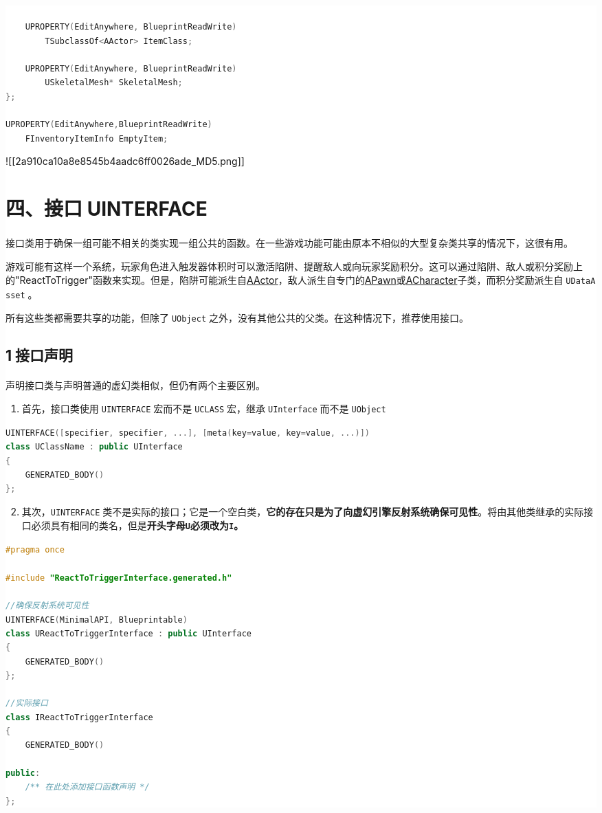 ```cpp

    UPROPERTY(EditAnywhere, BlueprintReadWrite)
        TSubclassOf<AActor> ItemClass;

    UPROPERTY(EditAnywhere, BlueprintReadWrite)
        USkeletalMesh* SkeletalMesh;
};

UPROPERTY(EditAnywhere,BlueprintReadWrite)
    FInventoryItemInfo EmptyItem;
```

![[2a910ca10a8e8545b4aadc6ff0026ade_MD5.png]]
# 四、接口 UINTERFACE
接口类用于确保一组可能不相关的类实现一组公共的函数。在一些游戏功能可能由原本不相似的大型复杂类共享的情况下，这很有用。

游戏可能有这样一个系统，玩家角色进入触发器体积时可以激活陷阱、提醒敌人或向玩家奖励积分。这可以通过陷阱、敌人或积分奖励上的"ReactToTrigger"函数来实现。但是，陷阱可能派生自[AActor](https://docs.unrealengine.com/5.2/zh-CN/actors-in-unreal-engine)，敌人派生自专门的[APawn](https://docs.unrealengine.com/5.2/zh-CN/pawn-in-unreal-engine)或[ACharacter](https://docs.unrealengine.com/5.2/zh-CN/characters-in-unreal-engine)子类，而积分奖励派生自 `UDataAsset` 。

所有这些类都需要共享的功能，但除了 `UObject` 之外，没有其他公共的父类。在这种情况下，推荐使用接口。

## 1 接口声明

声明接口类与声明普通的虚幻类相似，但仍有两个主要区别。

1. 首先，接口类使用 `UINTERFACE` 宏而不是 `UCLASS` 宏，继承 `UInterface` 而不是 `UObject`  

```c++
UINTERFACE([specifier, specifier, ...], [meta(key=value, key=value, ...)])
class UClassName : public UInterface
{
    GENERATED_BODY()
};
```

2. 其次，`UINTERFACE` 类不是实际的接口；它是一个空白类，**它的存在只是为了向虚幻引擎反射系统确保可见性**。将由其他类继承的实际接口必须具有相同的类名，但是**开头字母`U`必须改为`I`。**

```c++ file:ReactToTriggerInterface.h
#pragma once

#include "ReactToTriggerInterface.generated.h"

//确保反射系统可见性
UINTERFACE(MinimalAPI, Blueprintable)
class UReactToTriggerInterface : public UInterface
{
    GENERATED_BODY()
};

//实际接口
class IReactToTriggerInterface
{
    GENERATED_BODY()

public:
    /** 在此处添加接口函数声明 */
};
```
